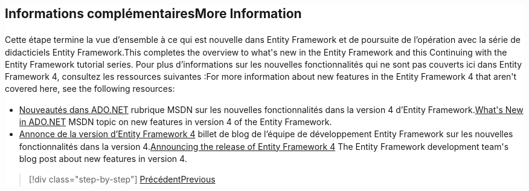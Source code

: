 ## <a name="more-information"></a><span data-ttu-id="e5049-238">Informations complémentaires</span><span class="sxs-lookup"><span data-stu-id="e5049-238">More Information</span></span>

<span data-ttu-id="e5049-239">Cette étape termine la vue d’ensemble à ce qui est nouvelle dans Entity Framework et de poursuite de l’opération avec la série de didacticiels Entity Framework.</span><span class="sxs-lookup"><span data-stu-id="e5049-239">This completes the overview to what's new in the Entity Framework and this Continuing with the Entity Framework tutorial series.</span></span> <span data-ttu-id="e5049-240">Pour plus d’informations sur les nouvelles fonctionnalités qui ne sont pas couverts ici dans Entity Framework 4, consultez les ressources suivantes :</span><span class="sxs-lookup"><span data-stu-id="e5049-240">For more information about new features in the Entity Framework 4 that aren't covered here, see the following resources:</span></span>

- <span data-ttu-id="e5049-241">[Nouveautés dans ADO.NET](https://msdn.microsoft.com/en-us/library/ex6y04yf.aspx) rubrique MSDN sur les nouvelles fonctionnalités dans la version 4 d’Entity Framework.</span><span class="sxs-lookup"><span data-stu-id="e5049-241">[What's New in ADO.NET](https://msdn.microsoft.com/en-us/library/ex6y04yf.aspx) MSDN topic on new features in version 4 of the Entity Framework.</span></span>
- <span data-ttu-id="e5049-242">[Annonce de la version d’Entity Framework 4](https://blogs.msdn.com/b/efdesign/archive/2010/04/12/announcing-the-release-of-entity-framework-4.aspx) billet de blog de l’équipe de développement Entity Framework sur les nouvelles fonctionnalités dans la version 4.</span><span class="sxs-lookup"><span data-stu-id="e5049-242">[Announcing the release of Entity Framework 4](https://blogs.msdn.com/b/efdesign/archive/2010/04/12/announcing-the-release-of-entity-framework-4.aspx) The Entity Framework development team's blog post about new features in version 4.</span></span>

>[!div class="step-by-step"]
[<span data-ttu-id="e5049-243">Précédent</span><span class="sxs-lookup"><span data-stu-id="e5049-243">Previous</span></span>](maximizing-performance-with-the-entity-framework-in-an-asp-net-web-application.md)
